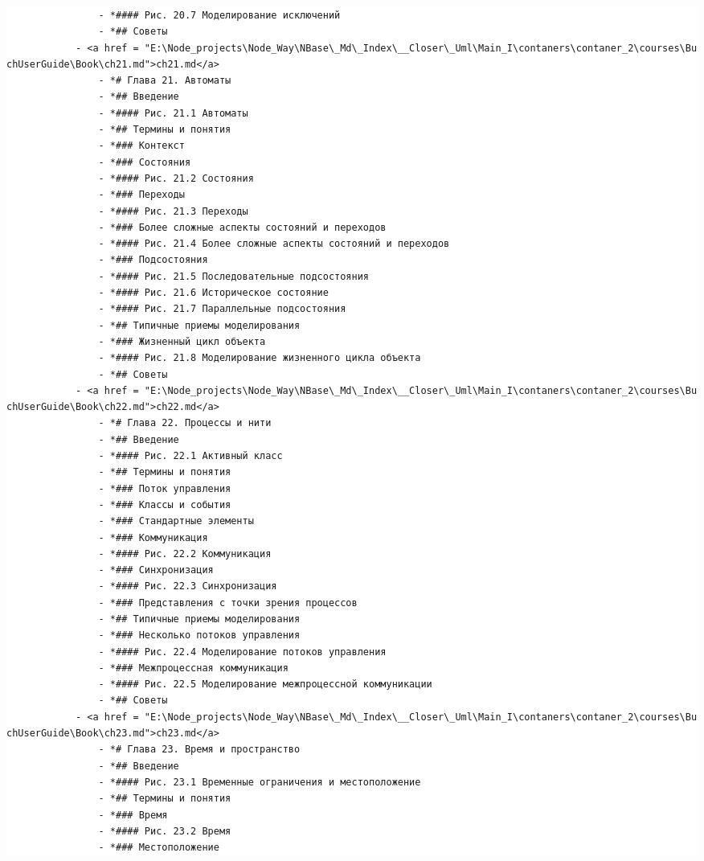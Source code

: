                     - *#### Рис. 20.7 Моделирование исключений
                    - *## Советы
                - <a href = "E:\Node_projects\Node_Way\NBase\_Md\_Index\__Closer\_Uml\Main_I\contaners\contaner_2\courses\BuchUserGuide\Book\ch21.md">ch21.md</a>
                    - *# Глава 21. Автоматы
                    - *## Введение
                    - *#### Рис. 21.1 Автоматы
                    - *## Термины и понятия
                    - *### Контекст
                    - *### Состояния
                    - *#### Рис. 21.2 Состояния
                    - *### Переходы
                    - *#### Рис. 21.3 Переходы
                    - *### Более сложные аспекты состояний и переходов
                    - *#### Рис. 21.4 Более сложные аспекты состояний и переходов
                    - *### Подсостояния
                    - *#### Рис. 21.5 Последовательные подсостояния
                    - *#### Рис. 21.6 Историческое состояние
                    - *#### Рис. 21.7 Параллельные подсостояния
                    - *## Типичные приемы моделирования
                    - *### Жизненный цикл объекта
                    - *#### Рис. 21.8 Моделирование жизненного цикла объекта
                    - *## Советы
                - <a href = "E:\Node_projects\Node_Way\NBase\_Md\_Index\__Closer\_Uml\Main_I\contaners\contaner_2\courses\BuchUserGuide\Book\ch22.md">ch22.md</a>
                    - *# Глава 22. Процессы и нити
                    - *## Введение
                    - *#### Рис. 22.1 Активный класс
                    - *## Термины и понятия
                    - *### Поток управления
                    - *### Классы и события
                    - *### Стандартные элементы
                    - *### Коммуникация
                    - *#### Рис. 22.2 Коммуникация
                    - *### Синхронизация
                    - *#### Рис. 22.3 Синхронизация
                    - *### Представления с точки зрения процессов
                    - *## Типичные приемы моделирования
                    - *### Несколько потоков управления
                    - *#### Рис. 22.4 Моделирование потоков управления
                    - *### Межпроцессная коммуникация
                    - *#### Рис. 22.5 Моделирование межпроцессной коммуникации
                    - *## Советы
                - <a href = "E:\Node_projects\Node_Way\NBase\_Md\_Index\__Closer\_Uml\Main_I\contaners\contaner_2\courses\BuchUserGuide\Book\ch23.md">ch23.md</a>
                    - *# Глава 23. Время и пространство
                    - *## Введение
                    - *#### Рис. 23.1 Временные ограничения и местоположение
                    - *## Термины и понятия
                    - *### Время
                    - *#### Рис. 23.2 Время
                    - *### Местоположение
